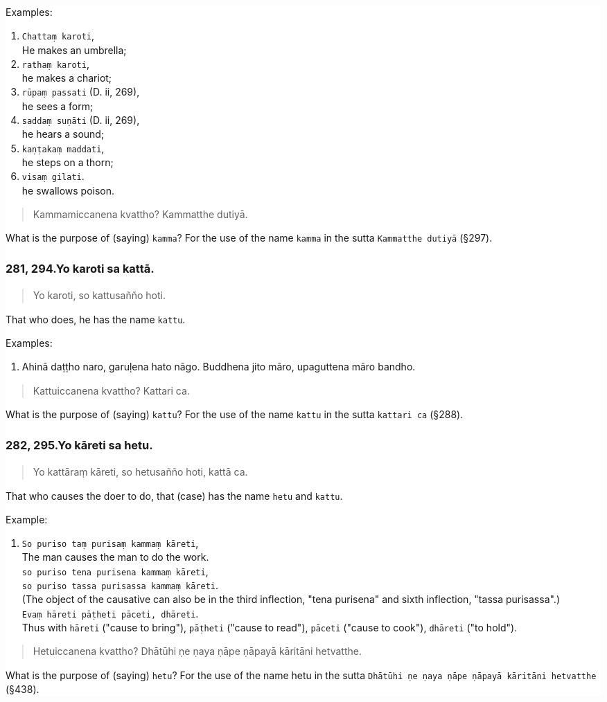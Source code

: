 Examples:

1. `Chattaṃ karoti`,  
  He makes an umbrella;
2. `rathaṃ karoti`,  
  he makes a chariot;
3. `rūpaṃ passati` (D. ii, 269),  
  he sees a form;
4. `saddaṃ suṇāti` (D. ii, 269),  
  he hears a sound;
5. `kaṇṭakaṃ maddati`,  
  he steps on a thorn;
6. `visaṃ gilati`.  
  he swallows poison.

> Kammamiccanena kvattho? Kammatthe dutiyā.

What is the purpose of (saying) `kamma`? For the use of the name `kamma` in the sutta `Kammatthe dutiyā` (§297).

### 281, 294.Yo karoti sa kattā.

> Yo karoti, so kattusañño hoti.

That who does, he has the name `kattu`.

Examples:

1. Ahinā daṭṭho naro, garuḷena hato nāgo. Buddhena jito māro, upaguttena māro bandho.

> Kattuiccanena kvattho? Kattari ca.

What is the purpose of (saying) `kattu`? For the use of the name `kattu` in the sutta `kattari ca` (§288).

### 282, 295.Yo kāreti sa hetu.

> Yo kattāraṃ kāreti, so hetusañño hoti, kattā ca.

That who causes the doer to do, that (case) has the name `hetu` and `kattu`.

Example:

1. `So puriso taṃ purisaṃ kammaṃ kāreti`,  
  The man causes the man to do the work.  
   `so puriso tena purisena kammaṃ kāreti`,  
   `so puriso tassa purisassa kammaṃ kāreti`.  
  (The object of the causative can also be in the third inflection, "tena purisena" and sixth inflection, "tassa purisassa".)  
   `Evaṃ hāreti pāṭheti pāceti, dhāreti`.  
  Thus with `hāreti` ("cause to bring"), `pāṭheti` ("cause to read"), `pāceti` ("cause to cook"), `dhāreti` ("to hold").

> Hetuiccanena kvattho? Dhātūhi ṇe ṇaya ṇāpe ṇāpayā kāritāni hetvatthe.

What is the purpose of (saying) `hetu`? For the use of the name hetu in the sutta `Dhātūhi ṇe ṇaya ṇāpe ṇāpayā kāritāni hetvatthe` (§438).
